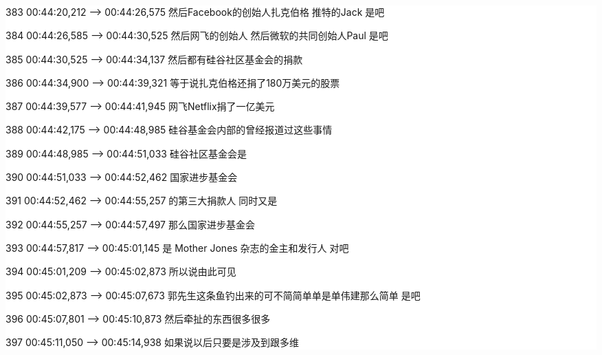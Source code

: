 383
00:44:20,212 –&gt; 00:44:26,575
然后Facebook的创始人扎克伯格 推特的Jack 是吧
 
384
00:44:26,585 –&gt; 00:44:30,525
然后网飞的创始人 然后微软的共同创始人Paul 是吧
 
385
00:44:30,525 –&gt; 00:44:34,137
然后都有硅谷社区基金会的捐款
 
386
00:44:34,900 –&gt; 00:44:39,321
等于说扎克伯格还捐了180万美元的股票
 
387
00:44:39,577 –&gt; 00:44:41,945
网飞Netflix捐了一亿美元
 
388
00:44:42,175 –&gt; 00:44:48,985
硅谷基金会内部的曾经报道过这些事情
 
389
00:44:48,985 –&gt; 00:44:51,033
硅谷社区基金会是
 
390
00:44:51,033 –&gt; 00:44:52,462
国家进步基金会
 
391
00:44:52,462 –&gt; 00:44:55,257
的第三大捐款人 同时又是
 
392
00:44:55,257 –&gt; 00:44:57,497
那么国家进步基金会
 
393
00:44:57,817 –&gt; 00:45:01,145
是 Mother Jones 杂志的金主和发行人 对吧
 
394
00:45:01,209 –&gt; 00:45:02,873
所以说由此可见
 
395
00:45:02,873 –&gt; 00:45:07,673
郭先生这条鱼钓出来的可不简简单单是单伟建那么简单 是吧
 
396
00:45:07,801 –&gt; 00:45:10,873
然后牵扯的东西很多很多
 
397
00:45:11,050 –&gt; 00:45:14,938
如果说以后只要是涉及到跟多维
 